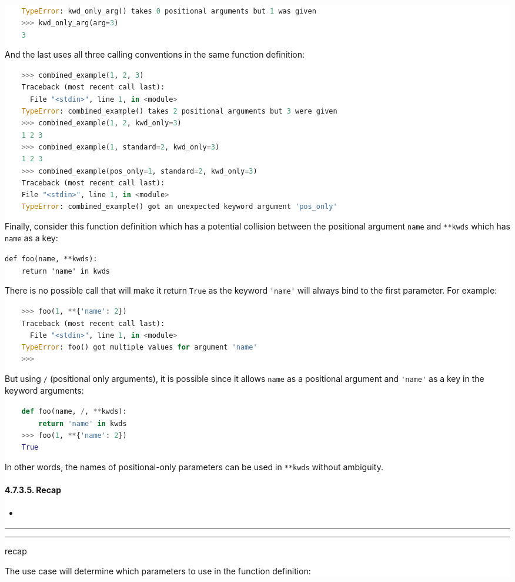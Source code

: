 ```py
    TypeError: kwd_only_arg() takes 0 positional arguments but 1 was given
    >>> kwd_only_arg(arg=3)
    3
```
And the last uses all three calling conventions in the same function definition:
```py
    >>> combined_example(1, 2, 3)
    Traceback (most recent call last):
      File "<stdin>", line 1, in <module>
    TypeError: combined_example() takes 2 positional arguments but 3 were given
    >>> combined_example(1, 2, kwd_only=3)
    1 2 3
    >>> combined_example(1, standard=2, kwd_only=3)
    1 2 3
    >>> combined_example(pos_only=1, standard=2, kwd_only=3)
    Traceback (most recent call last):
    File "<stdin>", line 1, in <module>
    TypeError: combined_example() got an unexpected keyword argument 'pos_only'
```
Finally, consider this function definition which has a potential collision between the positional argument `name` and `**kwds` which has `name` as a key:

    def foo(name, **kwds):
        return 'name' in kwds

There is no possible call that will make it return `True` as the keyword `'name'` will always bind to the first parameter. For example:
```py
    >>> foo(1, **{'name': 2})
    Traceback (most recent call last):
      File "<stdin>", line 1, in <module>
    TypeError: foo() got multiple values for argument 'name'
    >>>
```
But using `/` (positional only arguments), it is possible since it allows `name` as a positional argument and `'name'` as a key in the keyword arguments:
```py
    def foo(name, /, **kwds):
        return 'name' in kwds
    >>> foo(1, **{'name': 2})
    True
```
In other words, the names of positional-only parameters can be used in `**kwds` without ambiguity.

#### 4.7.3.5. Recap

 - 
---

---
recap 

The use case will determine which parameters to use in the function definition:
